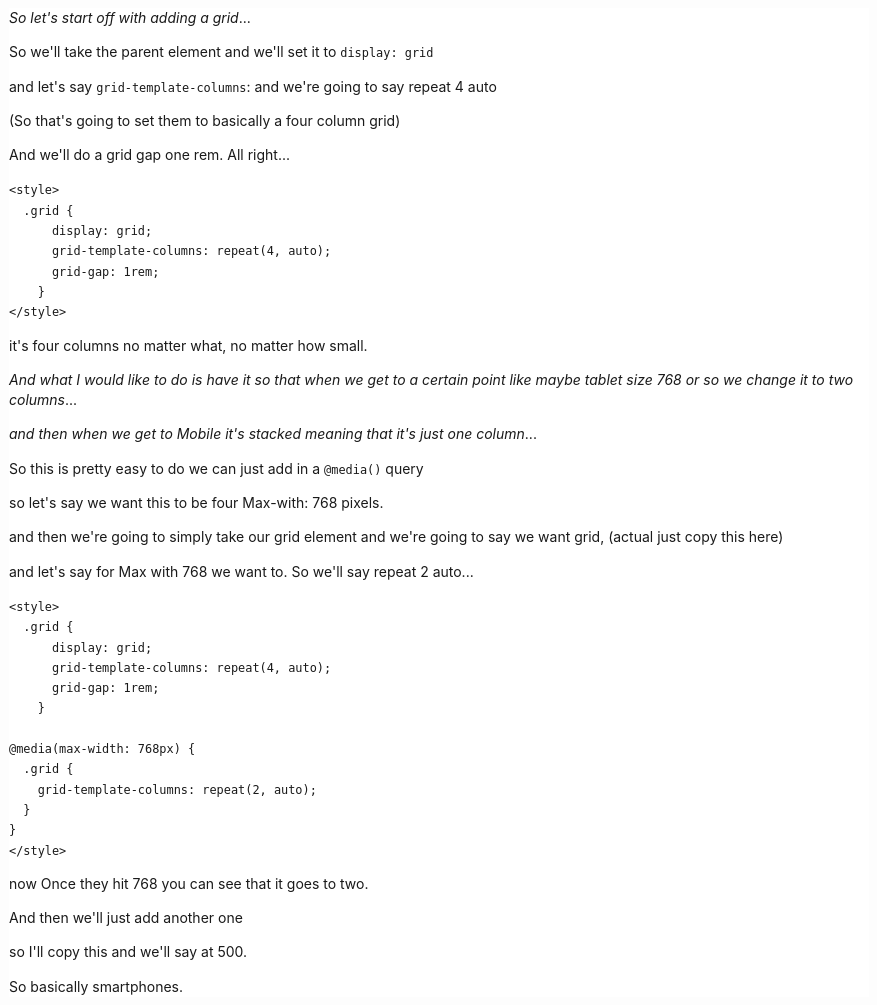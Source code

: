 *So let's start off with adding a grid*... 

So we'll take the parent element and we'll set it to `display: grid` 

and let's say `grid-template-columns`: and we're going to say repeat 4 auto

(So that's going to set them to basically a four column grid)

And we'll do a grid gap one rem. All right...

```
<style>
  .grid {
      display: grid;
      grid-template-columns: repeat(4, auto);
      grid-gap: 1rem;
    }
</style>
```

it's four columns no matter what, no matter how small. 

*And what I would like to do is have it so that when we get to a certain point like maybe tablet size 768 or so we change it to two columns*... 

*and then when we get to Mobile it's stacked meaning that it's just one column*... 

So this is pretty easy to do we can just add in a `@media()` query 

so let's say we want this to be four Max-with: 768 pixels. 

and then we're going to simply take our grid element and we're going to say we want grid, (actual just copy this here) 

and let's say for Max with 768 we want to. So we'll say repeat 2 auto...

```
<style>
  .grid {
      display: grid;
      grid-template-columns: repeat(4, auto);
      grid-gap: 1rem;
    }

@media(max-width: 768px) {
  .grid {
    grid-template-columns: repeat(2, auto);
  }
}
</style>
```

now Once they hit 768 you can see that it goes to two. 

And then we'll just add another one

so I'll copy this and we'll say at 500. 

So basically smartphones. 
